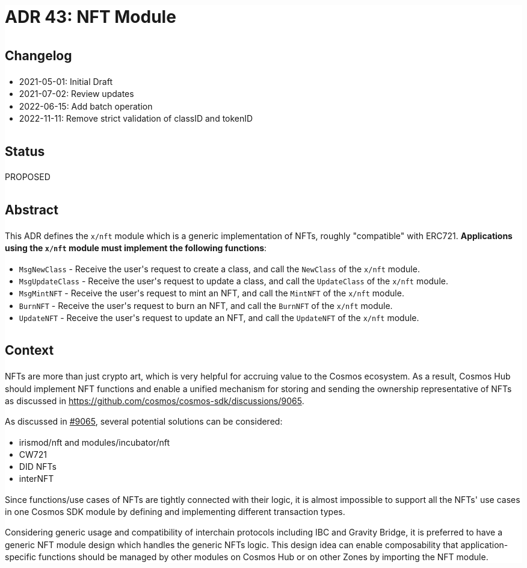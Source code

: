 # ADR 43: NFT Module

## Changelog

* 2021-05-01: Initial Draft
* 2021-07-02: Review updates
* 2022-06-15: Add batch operation
* 2022-11-11: Remove strict validation of classID and tokenID

## Status

PROPOSED

## Abstract

This ADR defines the `x/nft` module which is a generic implementation of NFTs, roughly "compatible" with ERC721. **Applications using the `x/nft` module must implement the following functions**:

* `MsgNewClass` - Receive the user's request to create a class, and call the `NewClass` of the `x/nft` module.
* `MsgUpdateClass` - Receive the user's request to update a class, and call the `UpdateClass` of the `x/nft` module.
* `MsgMintNFT` - Receive the user's request to mint an NFT, and call the `MintNFT` of the `x/nft` module.
* `BurnNFT` - Receive the user's request to burn an NFT, and call the `BurnNFT` of the `x/nft` module.
* `UpdateNFT` - Receive the user's request to update an NFT, and call the `UpdateNFT` of the `x/nft` module.

## Context

NFTs are more than just crypto art, which is very helpful for accruing value to the Cosmos ecosystem. As a result, Cosmos Hub should implement NFT functions and enable a unified mechanism for storing and sending the ownership representative of NFTs as discussed in https://github.com/cosmos/cosmos-sdk/discussions/9065.

As discussed in [#9065](https://github.com/cosmos/cosmos-sdk/discussions/9065), several potential solutions can be considered:

* irismod/nft and modules/incubator/nft
* CW721
* DID NFTs
* interNFT

Since functions/use cases of NFTs are tightly connected with their logic, it is almost impossible to support all the NFTs' use cases in one Cosmos SDK module by defining and implementing different transaction types.

Considering generic usage and compatibility of interchain protocols including IBC and Gravity Bridge, it is preferred to have a generic NFT module design which handles the generic NFTs logic.
This design idea can enable composability that application-specific functions should be managed by other modules on Cosmos Hub or on other Zones by importing the NFT module.
